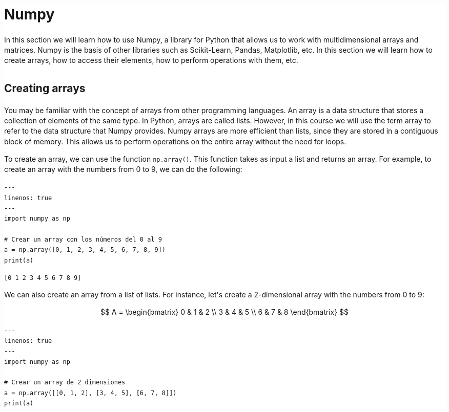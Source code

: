 # Numpy

In this section we will learn how to use Numpy, a library for Python that allows us to work with multidimensional arrays and matrices. Numpy is the basis of other libraries such as Scikit-Learn, Pandas, Matplotlib, etc. In this section we will learn how to create arrays, how to access their elements, how to perform operations with them, etc.

## Creating arrays

You may be familiar with the concept of arrays from other programming languages. An array is a data structure that stores a collection of elements of the same type. In Python, arrays are called lists. However, in this course we will use the term array to refer to the data structure that Numpy provides. Numpy arrays are more efficient than lists, since they are stored in a contiguous block of memory. This allows us to perform operations on the entire array without the need for loops. 

To create an array, we can use the function `np.array()`. This function takes as input a list and returns an array. For example, to create an array with the numbers from 0 to 9, we can do the following:

```{code-block} python
---
linenos: true
---
import numpy as np

# Crear un array con los números del 0 al 9
a = np.array([0, 1, 2, 3, 4, 5, 6, 7, 8, 9])
print(a)
```

```
[0 1 2 3 4 5 6 7 8 9]
```

We can also create an array from a list of lists. For instance, let's create a 2-dimensional array with the numbers from 0 to 9:

$$
A = \begin{bmatrix}
0 & 1 & 2 \\
3 & 4 & 5 \\
6 & 7 & 8
\end{bmatrix}
$$


```{code-block} python
---
linenos: true
---
import numpy as np

# Crear un array de 2 dimensiones
a = np.array([[0, 1, 2], [3, 4, 5], [6, 7, 8]])
print(a)
```
